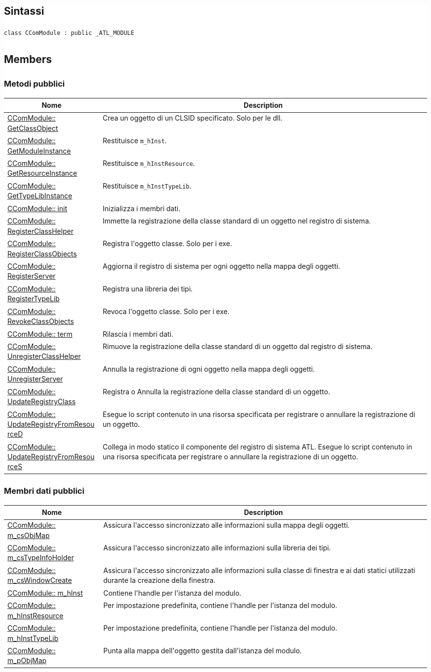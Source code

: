 ## <a name="syntax"></a>Sintassi

```
class CComModule : public _ATL_MODULE
```

## <a name="members"></a>Members

### <a name="public-methods"></a>Metodi pubblici

|Nome|Description|
|----------|-----------------|
|[CComModule:: GetClassObject](#getclassobject)|Crea un oggetto di un CLSID specificato. Solo per le dll.|
|[CComModule:: GetModuleInstance](#getmoduleinstance)|Restituisce `m_hInst`.|
|[CComModule:: GetResourceInstance](#getresourceinstance)|Restituisce `m_hInstResource`.|
|[CComModule:: GetTypeLibInstance](#gettypelibinstance)|Restituisce `m_hInstTypeLib`.|
|[CComModule:: init](#init)|Inizializza i membri dati.|
|[CComModule:: RegisterClassHelper](#registerclasshelper)|Immette la registrazione della classe standard di un oggetto nel registro di sistema.|
|[CComModule:: RegisterClassObjects](#registerclassobjects)|Registra l'oggetto classe. Solo per i exe.|
|[CComModule:: RegisterServer](#registerserver)|Aggiorna il registro di sistema per ogni oggetto nella mappa degli oggetti.|
|[CComModule:: RegisterTypeLib](#registertypelib)|Registra una libreria dei tipi.|
|[CComModule:: RevokeClassObjects](#revokeclassobjects)|Revoca l'oggetto classe. Solo per i exe.|
|[CComModule:: term](#term)|Rilascia i membri dati.|
|[CComModule:: UnregisterClassHelper](#unregisterclasshelper)|Rimuove la registrazione della classe standard di un oggetto dal registro di sistema.|
|[CComModule:: UnregisterServer](#unregisterserver)|Annulla la registrazione di ogni oggetto nella mappa degli oggetti.|
|[CComModule:: UpdateRegistryClass](#updateregistryclass)|Registra o Annulla la registrazione della classe standard di un oggetto.|
|[CComModule:: UpdateRegistryFromResourceD](#updateregistryfromresourced)|Esegue lo script contenuto in una risorsa specificata per registrare o annullare la registrazione di un oggetto.|
|[CComModule:: UpdateRegistryFromResourceS](#updateregistryfromresources)|Collega in modo statico il componente del registro di sistema ATL. Esegue lo script contenuto in una risorsa specificata per registrare o annullare la registrazione di un oggetto.|

### <a name="public-data-members"></a>Membri dati pubblici

|Nome|Description|
|----------|-----------------|
|[CComModule:: m_csObjMap](#m_csobjmap)|Assicura l'accesso sincronizzato alle informazioni sulla mappa degli oggetti.|
|[CComModule:: m_csTypeInfoHolder](#m_cstypeinfoholder)|Assicura l'accesso sincronizzato alle informazioni sulla libreria dei tipi.|
|[CComModule:: m_csWindowCreate](#m_cswindowcreate)|Assicura l'accesso sincronizzato alle informazioni sulla classe di finestra e ai dati statici utilizzati durante la creazione della finestra.|
|[CComModule:: m_hInst](#m_hinst)|Contiene l'handle per l'istanza del modulo.|
|[CComModule:: m_hInstResource](#m_hinstresource)|Per impostazione predefinita, contiene l'handle per l'istanza del modulo.|
|[CComModule:: m_hInstTypeLib](#m_hinsttypelib)|Per impostazione predefinita, contiene l'handle per l'istanza del modulo.|
|[CComModule:: m_pObjMap](#m_pobjmap)|Punta alla mappa dell'oggetto gestita dall'istanza del modulo.|
